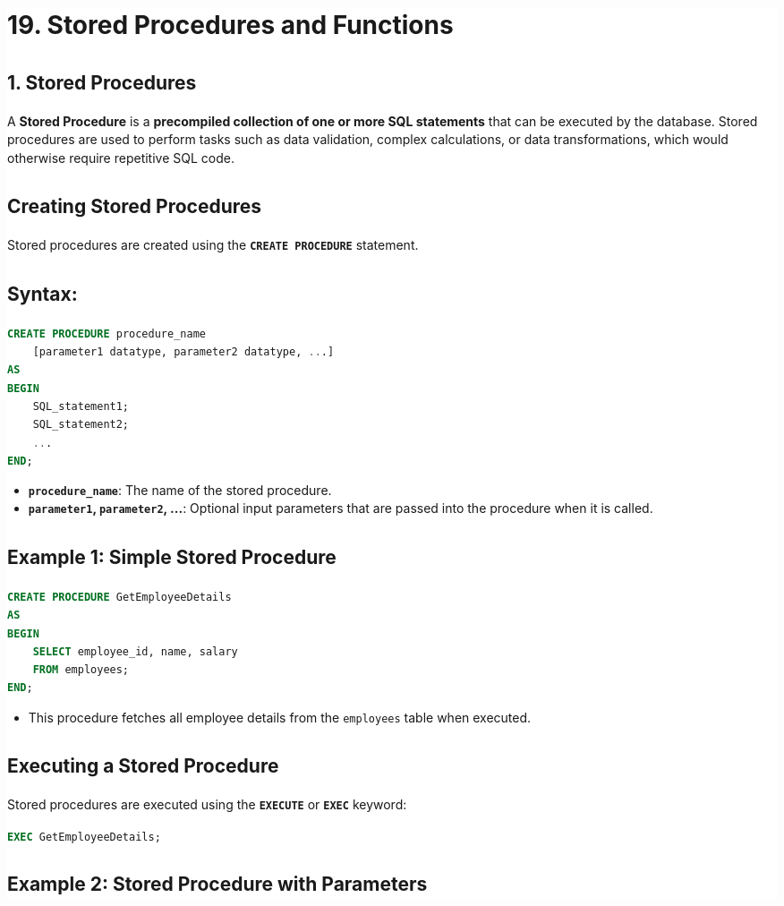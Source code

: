 
# **19. Stored Procedures and Functions**

## **1. Stored Procedures**

A **Stored Procedure** is a **precompiled collection of one or more SQL statements** that can be executed by the database. Stored procedures are used to perform tasks such as data validation, complex calculations, or data transformations, which would otherwise require repetitive SQL code.

## **Creating Stored Procedures**

Stored procedures are created using the **`CREATE PROCEDURE`** statement.

## **Syntax**:

```sql
CREATE PROCEDURE procedure_name
    [parameter1 datatype, parameter2 datatype, ...]
AS
BEGIN
    SQL_statement1;
    SQL_statement2;
    ...
END;
```

* **`procedure_name`**: The name of the stored procedure.
* **`parameter1`, `parameter2`, ...**: Optional input parameters that are passed into the procedure when it is called.

## **Example 1: Simple Stored Procedure**

```sql
CREATE PROCEDURE GetEmployeeDetails
AS
BEGIN
    SELECT employee_id, name, salary
    FROM employees;
END;
```

* This procedure fetches all employee details from the `employees` table when executed.

## **Executing a Stored Procedure**

Stored procedures are executed using the **`EXECUTE`** or **`EXEC`** keyword:

```sql
EXEC GetEmployeeDetails;
```

## **Example 2: Stored Procedure with Parameters**
